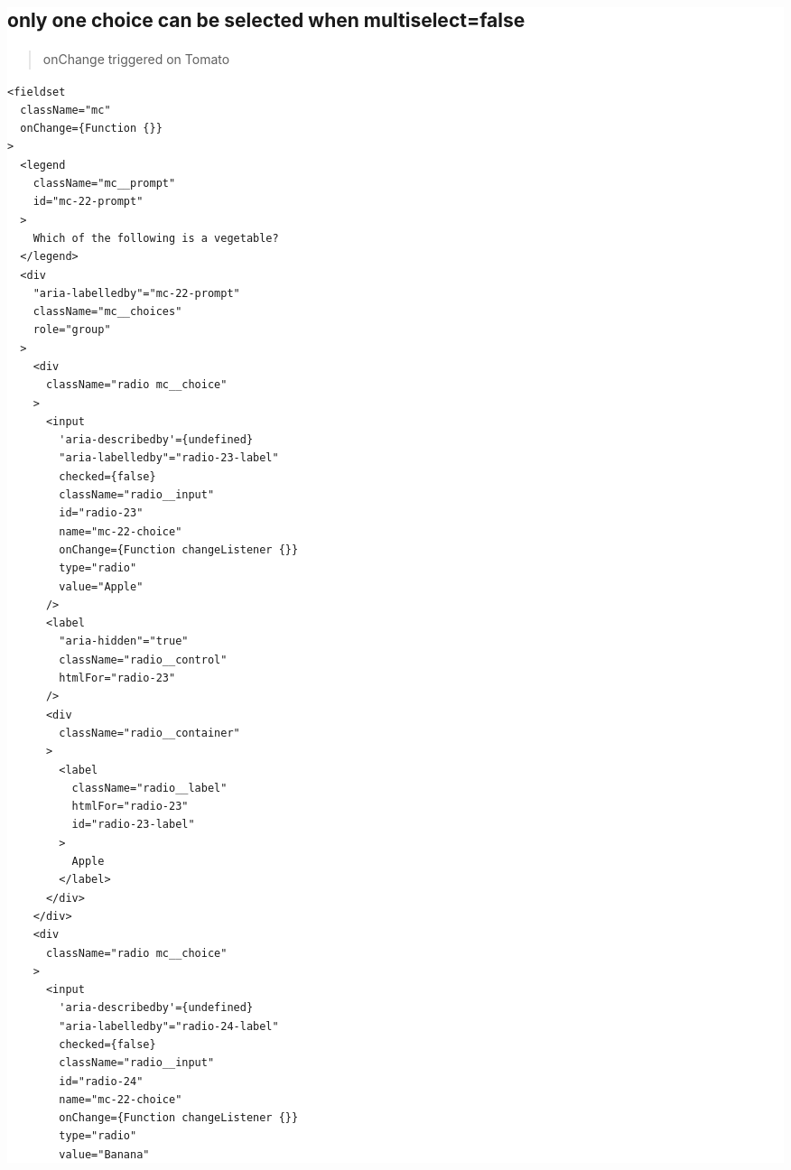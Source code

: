 ## only one choice can be selected when multiselect=false

> onChange triggered on Tomato

    <fieldset
      className="mc"
      onChange={Function {}}
    >
      <legend
        className="mc__prompt"
        id="mc-22-prompt"
      >
        Which of the following is a vegetable?
      </legend>
      <div
        "aria-labelledby"="mc-22-prompt"
        className="mc__choices"
        role="group"
      >
        <div
          className="radio mc__choice"
        >
          <input
            'aria-describedby'={undefined}
            "aria-labelledby"="radio-23-label"
            checked={false}
            className="radio__input"
            id="radio-23"
            name="mc-22-choice"
            onChange={Function changeListener {}}
            type="radio"
            value="Apple"
          />
          <label
            "aria-hidden"="true"
            className="radio__control"
            htmlFor="radio-23"
          />
          <div
            className="radio__container"
          >
            <label
              className="radio__label"
              htmlFor="radio-23"
              id="radio-23-label"
            >
              Apple
            </label>
          </div>
        </div>
        <div
          className="radio mc__choice"
        >
          <input
            'aria-describedby'={undefined}
            "aria-labelledby"="radio-24-label"
            checked={false}
            className="radio__input"
            id="radio-24"
            name="mc-22-choice"
            onChange={Function changeListener {}}
            type="radio"
            value="Banana"